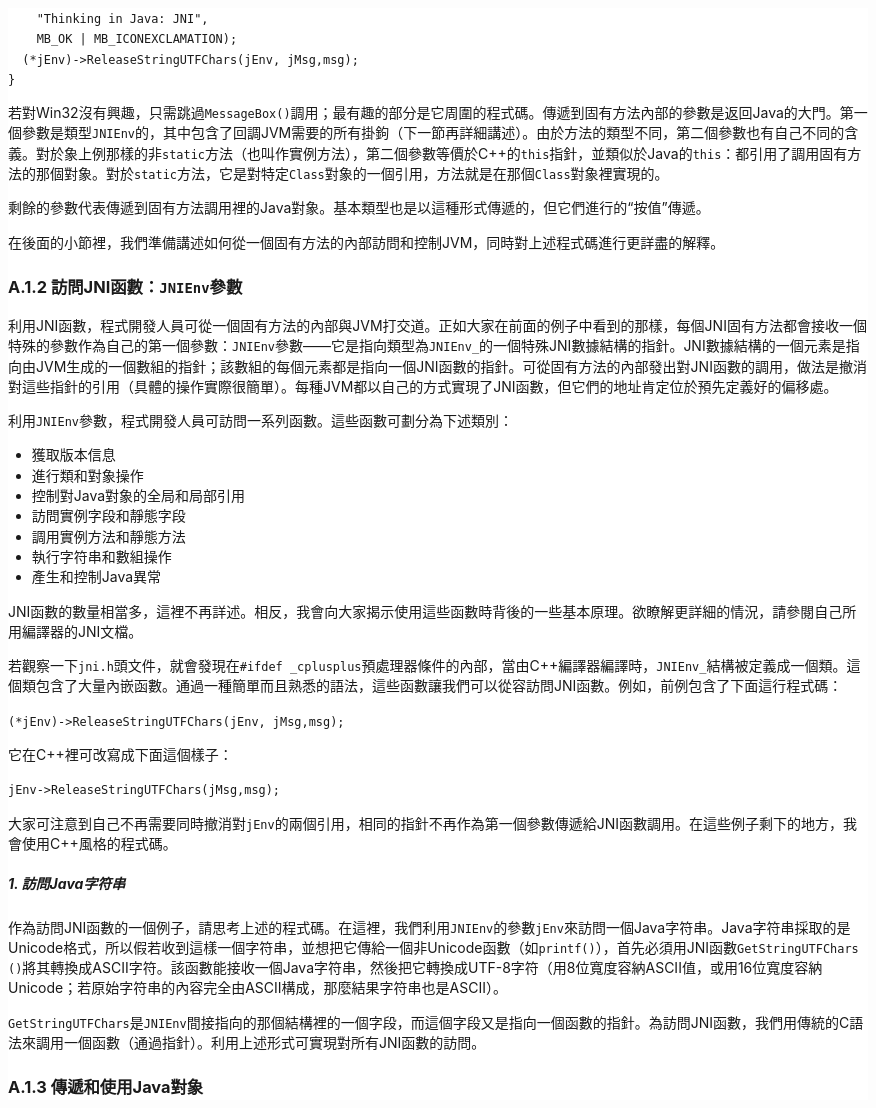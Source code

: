 ```
    "Thinking in Java: JNI",
    MB_OK | MB_ICONEXCLAMATION);
  (*jEnv)->ReleaseStringUTFChars(jEnv, jMsg,msg);
}
```

若對Win32沒有興趣，只需跳過`MessageBox()`調用；最有趣的部分是它周圍的程式碼。傳遞到固有方法內部的參數是返回Java的大門。第一個參數是類型`JNIEnv`的，其中包含了回調JVM需要的所有掛鉤（下一節再詳細講述）。由於方法的類型不同，第二個參數也有自己不同的含義。對於象上例那樣的非`static`方法（也叫作實例方法），第二個參數等價於C++的`this`指針，並類似於Java的`this`：都引用了調用固有方法的那個對象。對於`static`方法，它是對特定`Class`對象的一個引用，方法就是在那個`Class`對象裡實現的。

剩餘的參數代表傳遞到固有方法調用裡的Java對象。基本類型也是以這種形式傳遞的，但它們進行的“按值”傳遞。

在後面的小節裡，我們準備講述如何從一個固有方法的內部訪問和控制JVM，同時對上述程式碼進行更詳盡的解釋。

### A.1.2 訪問JNI函數：`JNIEnv`參數

利用JNI函數，程式開發人員可從一個固有方法的內部與JVM打交道。正如大家在前面的例子中看到的那樣，每個JNI固有方法都會接收一個特殊的參數作為自己的第一個參數：`JNIEnv`參數——它是指向類型為`JNIEnv_`的一個特殊JNI數據結構的指針。JNI數據結構的一個元素是指向由JVM生成的一個數組的指針；該數組的每個元素都是指向一個JNI函數的指針。可從固有方法的內部發出對JNI函數的調用，做法是撤消對這些指針的引用（具體的操作實際很簡單）。每種JVM都以自己的方式實現了JNI函數，但它們的地址肯定位於預先定義好的偏移處。

利用`JNIEnv`參數，程式開發人員可訪問一系列函數。這些函數可劃分為下述類別：


+   獲取版本信息
+   進行類和對象操作
+   控制對Java對象的全局和局部引用
+   訪問實例字段和靜態字段
+   調用實例方法和靜態方法
+   執行字符串和數組操作
+   產生和控制Java異常


JNI函數的數量相當多，這裡不再詳述。相反，我會向大家揭示使用這些函數時背後的一些基本原理。欲瞭解更詳細的情況，請參閱自己所用編譯器的JNI文檔。

若觀察一下`jni.h`頭文件，就會發現在`#ifdef _cplusplus`預處理器條件的內部，當由C++編譯器編譯時，`JNIEnv_`結構被定義成一個類。這個類包含了大量內嵌函數。通過一種簡單而且熟悉的語法，這些函數讓我們可以從容訪問JNI函數。例如，前例包含了下面這行程式碼：

```
(*jEnv)->ReleaseStringUTFChars(jEnv, jMsg,msg);
```

它在C++裡可改寫成下面這個樣子：

```
jEnv->ReleaseStringUTFChars(jMsg,msg);
```

大家可注意到自己不再需要同時撤消對`jEnv`的兩個引用，相同的指針不再作為第一個參數傳遞給JNI函數調用。在這些例子剩下的地方，我會使用C++風格的程式碼。

##### 1. 訪問Java字符串

作為訪問JNI函數的一個例子，請思考上述的程式碼。在這裡，我們利用`JNIEnv`的參數`jEnv`來訪問一個Java字符串。Java字符串採取的是Unicode格式，所以假若收到這樣一個字符串，並想把它傳給一個非Unicode函數（如`printf()`），首先必須用JNI函數`GetStringUTFChars()`將其轉換成ASCII字符。該函數能接收一個Java字符串，然後把它轉換成UTF-8字符（用8位寬度容納ASCII值，或用16位寬度容納Unicode；若原始字符串的內容完全由ASCII構成，那麼結果字符串也是ASCII）。

`GetStringUTFChars`是`JNIEnv`間接指向的那個結構裡的一個字段，而這個字段又是指向一個函數的指針。為訪問JNI函數，我們用傳統的C語法來調用一個函數（通過指針）。利用上述形式可實現對所有JNI函數的訪問。

### A.1.3 傳遞和使用Java對象
